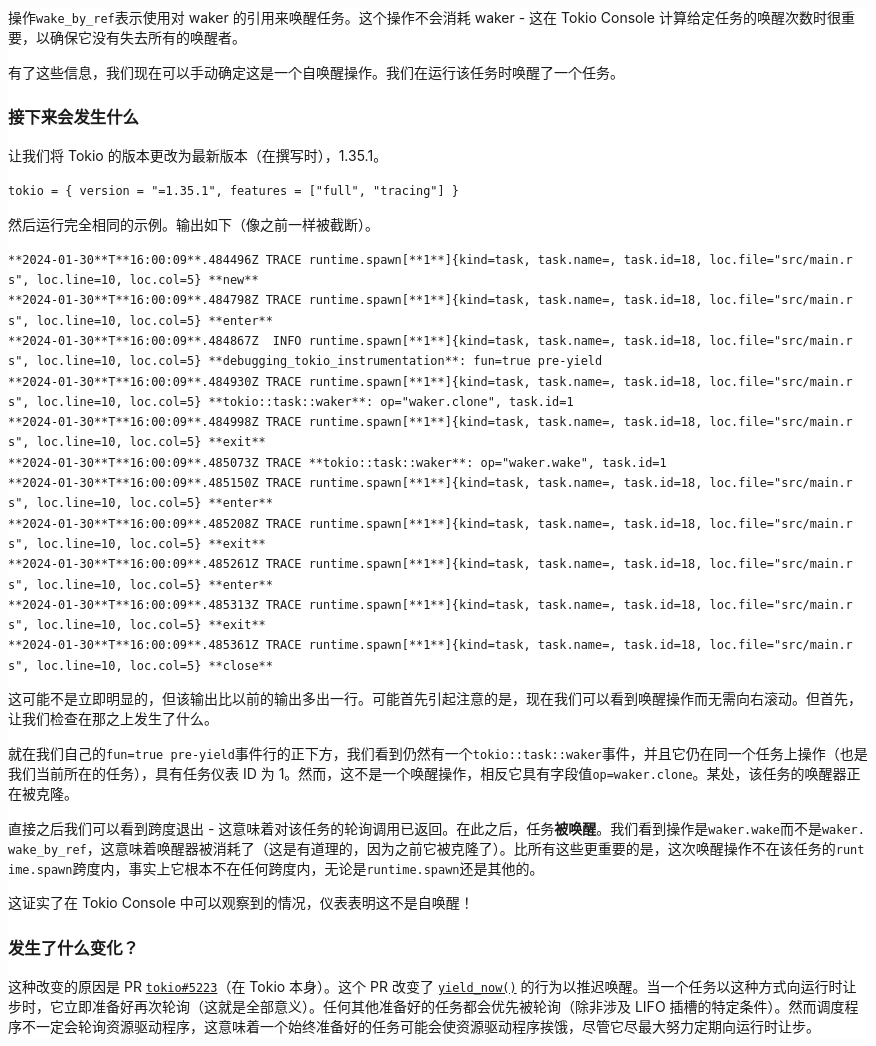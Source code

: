 操作`wake_by_ref`表示使用对 waker 的引用来唤醒任务。这个操作不会消耗 waker - 这在 Tokio Console 计算给定任务的唤醒次数时很重要，以确保它没有失去所有的唤醒者。

有了这些信息，我们现在可以手动确定这是一个自唤醒操作。我们在运行该任务时唤醒了一个任务。

### 接下来会发生什么

让我们将 Tokio 的版本更改为最新版本（在撰写时），1.35.1。

```
tokio = { version = "=1.35.1", features = ["full", "tracing"] } 
```

然后运行完全相同的示例。输出如下（像之前一样被截断）。

```
**2024-01-30**T**16:00:09**.484496Z TRACE runtime.spawn[**1**]{kind=task, task.name=, task.id=18, loc.file="src/main.rs", loc.line=10, loc.col=5} **new**
**2024-01-30**T**16:00:09**.484798Z TRACE runtime.spawn[**1**]{kind=task, task.name=, task.id=18, loc.file="src/main.rs", loc.line=10, loc.col=5} **enter**
**2024-01-30**T**16:00:09**.484867Z  INFO runtime.spawn[**1**]{kind=task, task.name=, task.id=18, loc.file="src/main.rs", loc.line=10, loc.col=5} **debugging_tokio_instrumentation**: fun=true pre-yield
**2024-01-30**T**16:00:09**.484930Z TRACE runtime.spawn[**1**]{kind=task, task.name=, task.id=18, loc.file="src/main.rs", loc.line=10, loc.col=5} **tokio::task::waker**: op="waker.clone", task.id=1
**2024-01-30**T**16:00:09**.484998Z TRACE runtime.spawn[**1**]{kind=task, task.name=, task.id=18, loc.file="src/main.rs", loc.line=10, loc.col=5} **exit**
**2024-01-30**T**16:00:09**.485073Z TRACE **tokio::task::waker**: op="waker.wake", task.id=1
**2024-01-30**T**16:00:09**.485150Z TRACE runtime.spawn[**1**]{kind=task, task.name=, task.id=18, loc.file="src/main.rs", loc.line=10, loc.col=5} **enter**
**2024-01-30**T**16:00:09**.485208Z TRACE runtime.spawn[**1**]{kind=task, task.name=, task.id=18, loc.file="src/main.rs", loc.line=10, loc.col=5} **exit**
**2024-01-30**T**16:00:09**.485261Z TRACE runtime.spawn[**1**]{kind=task, task.name=, task.id=18, loc.file="src/main.rs", loc.line=10, loc.col=5} **enter**
**2024-01-30**T**16:00:09**.485313Z TRACE runtime.spawn[**1**]{kind=task, task.name=, task.id=18, loc.file="src/main.rs", loc.line=10, loc.col=5} **exit**
**2024-01-30**T**16:00:09**.485361Z TRACE runtime.spawn[**1**]{kind=task, task.name=, task.id=18, loc.file="src/main.rs", loc.line=10, loc.col=5} **close** 
```

这可能不是立即明显的，但该输出比以前的输出多出一行。可能首先引起注意的是，现在我们可以看到唤醒操作而无需向右滚动。但首先，让我们检查在那之上发生了什么。

就在我们自己的`fun=true pre-yield`事件行的正下方，我们看到仍然有一个`tokio::task::waker`事件，并且它仍在同一个任务上操作（也是我们当前所在的任务），具有任务仪表 ID 为 1。然而，这不是一个唤醒操作，相反它具有字段值`op=waker.clone`。某处，该任务的唤醒器正在被克隆。

直接之后我们可以看到跨度退出 - 这意味着对该任务的轮询调用已返回。在此之后，任务**被唤醒**。我们看到操作是`waker.wake`而不是`waker.wake_by_ref`，这意味着唤醒器被消耗了（这是有道理的，因为之前它被克隆了）。比所有这些更重要的是，这次唤醒操作不在该任务的`runtime.spawn`跨度内，事实上它根本不在任何跨度内，无论是`runtime.spawn`还是其他的。

这证实了在 Tokio Console 中可以观察到的情况，仪表表明这不是自唤醒！

### 发生了什么变化？

这种改变的原因是 PR [`tokio#5223`](https://github.com/tokio-rs/tokio/pull/5223)（在 Tokio 本身）。这个 PR 改变了 [`yield_now()`](https://docs.rs/tokio/1.35.1/tokio/task/fn.yield_now.html) 的行为以推迟唤醒。当一个任务以这种方式向运行时让步时，它立即准备好再次轮询（这就是全部意义）。任何其他准备好的任务都会优先被轮询（除非涉及 LIFO 插槽的特定条件）。然而调度程序不一定会轮询资源驱动程序，这意味着一个始终准备好的任务可能会使资源驱动程序挨饿，尽管它尽最大努力定期向运行时让步。
